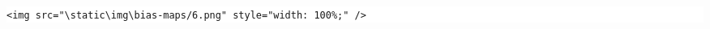     <img src="\static\img\bias-maps/6.png" style="width: 100%;" />
</div>

<div style="text-align: center; margin: 0 auto;">